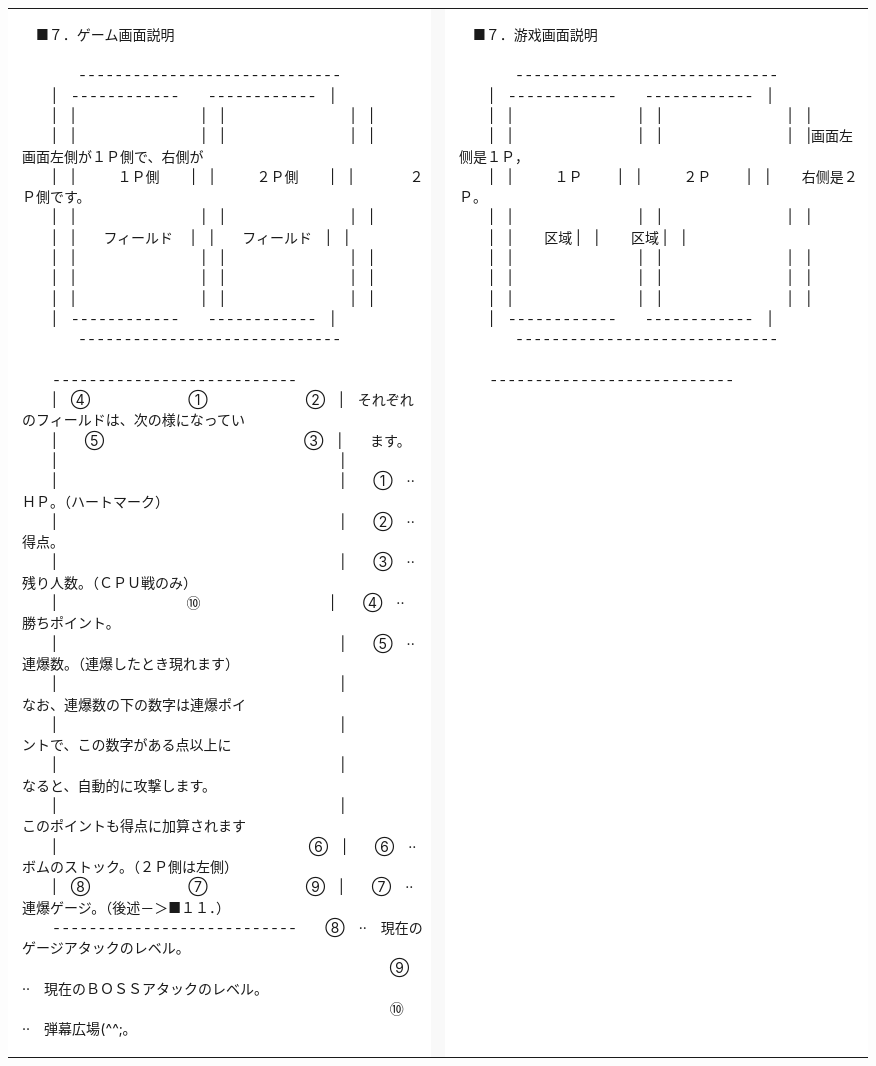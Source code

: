 

<table>


<tbody><tr>
<td class="jadef" width="50%" lang="ja" style="border-right:none; padding-left:1em;">
<div class="poem">
<p>　■７．ゲーム画面説明<br>
<br>
　　　　-----------------------------<br>
&#160;&#160;&#160;&#160;&#160;&#160;&#160;&#160;|　------------　　------------　|<br>
&#160;&#160;&#160;&#160;&#160;&#160;&#160;&#160;|　|　　　　　　　　　|　|　　　　　　　　　|　|<br>
&#160;&#160;&#160;&#160;&#160;&#160;&#160;&#160;|　|　　　　　　　　　|　|　　　　　　　　　|　|　　　　画面左側が１Ｐ側で、右側が<br>
&#160;&#160;&#160;&#160;&#160;&#160;&#160;&#160;|　|　　　１Ｐ側　 　|　|　　　２Ｐ側　 　|　|　　　　２Ｐ側です。<br>
&#160;&#160;&#160;&#160;&#160;&#160;&#160;&#160;|　|　　　　　　　　　|　|　　　　　　　　　|　|<br>
&#160;&#160;&#160;&#160;&#160;&#160;&#160;&#160;|　|　　フィールド 　|　|　　フィールド　|　|<br>
&#160;&#160;&#160;&#160;&#160;&#160;&#160;&#160;|　|　　　　　　　　　|　|　　　　　　　　　|　|<br>
&#160;&#160;&#160;&#160;&#160;&#160;&#160;&#160;|　|　　　　　　　　　|　|　　　　　　　　　|　|<br>
&#160;&#160;&#160;&#160;&#160;&#160;&#160;&#160;|　|　　　　　　　　　|　|　　　　　　　　　|　|<br>
&#160;&#160;&#160;&#160;&#160;&#160;&#160;&#160;|　------------　　------------　|<br>
　　　　-----------------------------<br>
<br>
&#160;&#160;&#160;&#160;&#160;&#160;&#160;&#160;---------------------------<br>
&#160;&#160;&#160;&#160;&#160;&#160;&#160;&#160;|　④　　　　　　　①　　　　　　　②　|　それぞれのフィールドは、次の様になってい<br>
&#160;&#160;&#160;&#160;&#160;&#160;&#160;&#160;|　　⑤　　　　　　　　　　　 　　　③　|　　ます。<br>
&#160;&#160;&#160;&#160;&#160;&#160;&#160;&#160;|　　　　　　　　　　　　　　　　　　 　　|<br>
&#160;&#160;&#160;&#160;&#160;&#160;&#160;&#160;|　　　　　　　　　　　　　　　　　 　　　|　　①　··　ＨＰ。（ハートマーク）<br>
&#160;&#160;&#160;&#160;&#160;&#160;&#160;&#160;|　　　　　　　　　　　　　　　　 　　　　|　　②　··　得点。<br>
&#160;&#160;&#160;&#160;&#160;&#160;&#160;&#160;|　　　　　　　　　　　　　　　 　　　　　|　　③　··　残り人数。（ＣＰＵ戦のみ）<br>
&#160;&#160;&#160;&#160;&#160;&#160;&#160;&#160;|　　　　　　　　 　⑩　　　　 　　　　　|　　④　··　勝ちポイント。<br>
&#160;&#160;&#160;&#160;&#160;&#160;&#160;&#160;|　　　　　　　　　　　　　　 　　　　　　|　　⑤　··　連爆数。（連爆したとき現れます）<br>
&#160;&#160;&#160;&#160;&#160;&#160;&#160;&#160;|　　　　　　　　　　　　　 　　　　　　　|　　　　　　　なお、連爆数の下の数字は連爆ポイ<br>
&#160;&#160;&#160;&#160;&#160;&#160;&#160;&#160;|　　　　　　　　　　　　 　　　　　　　　|　　　　　　　ントで、この数字がある点以上に<br>
&#160;&#160;&#160;&#160;&#160;&#160;&#160;&#160;|　　　　　　　　　　 　　　　　　　　　　|　　　　　　　なると、自動的に攻撃します。<br>
&#160;&#160;&#160;&#160;&#160;&#160;&#160;&#160;|　　　　　　　　　　　 　　　　　　　　　|　　　　　　　このポイントも得点に加算されます<br>
&#160;&#160;&#160;&#160;&#160;&#160;&#160;&#160;|　　　　　　　　　　　　　　　　　　⑥　|　　⑥　··　ボムのストック。（２Ｐ側は左側）<br>
&#160;&#160;&#160;&#160;&#160;&#160;&#160;&#160;|　⑧　　　　　　　⑦　　　　　　　⑨　|　　⑦　··　連爆ゲージ。（後述－＞■１１．）<br>
&#160;&#160;&#160;&#160;&#160;&#160;&#160;&#160;---------------------------　　⑧　··　現在のゲージアタックのレベル。<br>
　　　　　　　　　　　　　　　　　　　 　　　　　　　⑨　··　現在のＢＯＳＳアタックのレベル。<br>
　　　　　　　　　　　　　　　　　　 　　　　　　　　⑩　··　弾幕広場(^^;。
</p>
</div>
</td>
<th style="background:#f9f9f9; border-left:none">
</th>
<td class="zhdef" width="50%" style="padding-left:1em;">
<div class="poem">
<p>　■７．游戏画面説明<br>
<br>
　　　　-----------------------------<br>
&#160;&#160;&#160;&#160;&#160;&#160;&#160;&#160;|　------------　　------------　|<br>
&#160;&#160;&#160;&#160;&#160;&#160;&#160;&#160;|　|　　　　　　　　　|　|　　　　　　　　　|　|<br>
&#160;&#160;&#160;&#160;&#160;&#160;&#160;&#160;|　|　　　　　　　　　|　|　　　　　　　　　|　|画面左侧是１Ｐ，<br>
&#160;&#160;&#160;&#160;&#160;&#160;&#160;&#160;|　|　　　１Ｐ 　 　|　|　　　２Ｐ  　 　|　|　　 右侧是２Ｐ。　　<br>
&#160;&#160;&#160;&#160;&#160;&#160;&#160;&#160;|　|　　　　　　　　　|　|　　　　　　　　　|　|<br>
&#160;&#160;&#160;&#160;&#160;&#160;&#160;&#160;|　|　　  区域      |　|　　  区域      |　|<br>
&#160;&#160;&#160;&#160;&#160;&#160;&#160;&#160;|　|　　　　　　　　　|　|　　　　　　　　　|　|<br>
&#160;&#160;&#160;&#160;&#160;&#160;&#160;&#160;|　|　　　　　　　　　|　|　　　　　　　　　|　|<br>
&#160;&#160;&#160;&#160;&#160;&#160;&#160;&#160;|　|　　　　　　　　　|　|　　　　　　　　　|　|<br>
&#160;&#160;&#160;&#160;&#160;&#160;&#160;&#160;|　------------　　------------　|<br>
　　　　-----------------------------<br>
<br>
&#160;&#160;&#160;&#160;&#160;&#160;&#160;&#160;---------------------------<br>